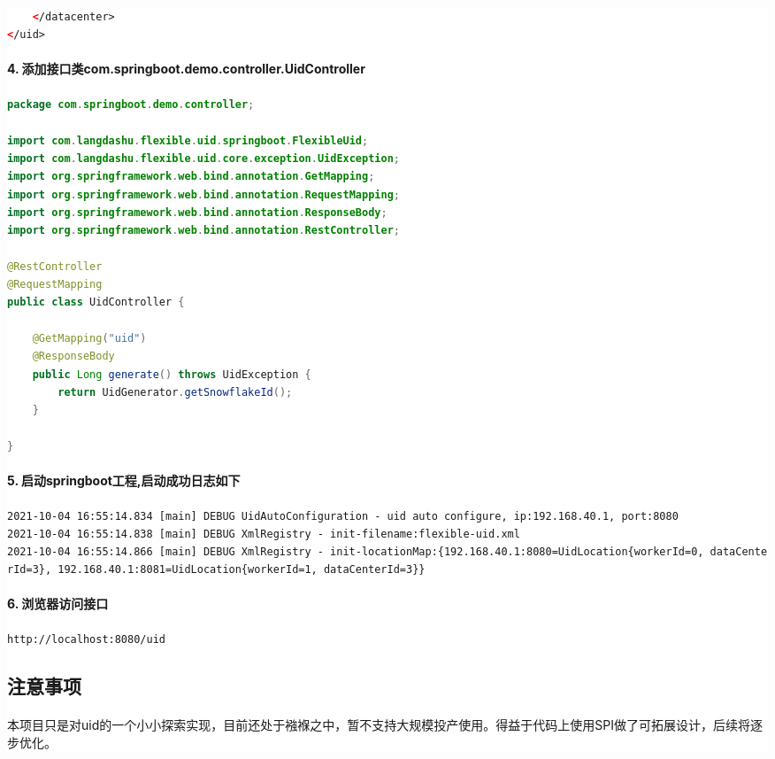 ```xml
    </datacenter>
</uid>
```

#### 4. 添加接口类com.springboot.demo.controller.UidController

```java
package com.springboot.demo.controller;

import com.langdashu.flexible.uid.springboot.FlexibleUid;
import com.langdashu.flexible.uid.core.exception.UidException;
import org.springframework.web.bind.annotation.GetMapping;
import org.springframework.web.bind.annotation.RequestMapping;
import org.springframework.web.bind.annotation.ResponseBody;
import org.springframework.web.bind.annotation.RestController;

@RestController
@RequestMapping
public class UidController {

    @GetMapping("uid")
    @ResponseBody
    public Long generate() throws UidException {
        return UidGenerator.getSnowflakeId();
    }

}
```

#### 5. 启动springboot工程,启动成功日志如下

```
2021-10-04 16:55:14.834 [main] DEBUG UidAutoConfiguration - uid auto configure, ip:192.168.40.1, port:8080
2021-10-04 16:55:14.838 [main] DEBUG XmlRegistry - init-filename:flexible-uid.xml
2021-10-04 16:55:14.866 [main] DEBUG XmlRegistry - init-locationMap:{192.168.40.1:8080=UidLocation{workerId=0, dataCenterId=3}, 192.168.40.1:8081=UidLocation{workerId=1, dataCenterId=3}}
```

#### 6. 浏览器访问接口

```
http://localhost:8080/uid
```



## 注意事项

本项目只是对uid的一个小小探索实现，目前还处于襁褓之中，暂不支持大规模投产使用。得益于代码上使用SPI做了可拓展设计，后续将逐步优化。